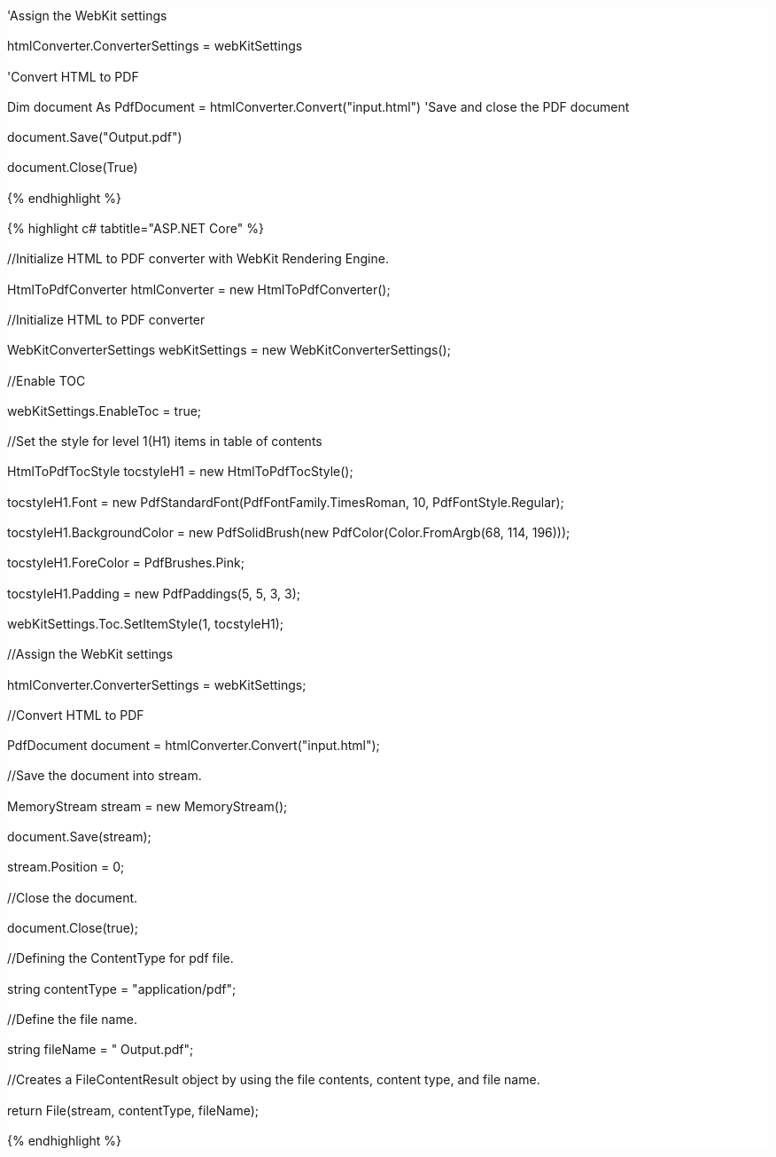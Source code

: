 'Assign the WebKit settings

htmlConverter.ConverterSettings = webKitSettings

'Convert HTML to PDF

Dim document As PdfDocument = htmlConverter.Convert("input.html")
'Save and close the PDF document

document.Save("Output.pdf")

document.Close(True)

{% endhighlight %}

{% highlight c# tabtitle="ASP.NET Core" %}

//Initialize HTML to PDF converter with WebKit Rendering Engine.

HtmlToPdfConverter htmlConverter = new HtmlToPdfConverter();

//Initialize HTML to PDF converter

WebKitConverterSettings webKitSettings = new WebKitConverterSettings();

//Enable TOC

webKitSettings.EnableToc = true;

//Set the style for level 1(H1) items in table of contents

HtmlToPdfTocStyle tocstyleH1 = new HtmlToPdfTocStyle();

tocstyleH1.Font = new PdfStandardFont(PdfFontFamily.TimesRoman, 10, PdfFontStyle.Regular);

tocstyleH1.BackgroundColor = new PdfSolidBrush(new PdfColor(Color.FromArgb(68, 114, 196)));

tocstyleH1.ForeColor = PdfBrushes.Pink;

tocstyleH1.Padding = new PdfPaddings(5, 5, 3, 3);

webKitSettings.Toc.SetItemStyle(1, tocstyleH1);

//Assign the WebKit settings

htmlConverter.ConverterSettings = webKitSettings;

//Convert HTML to PDF

PdfDocument document = htmlConverter.Convert("input.html");

//Save the document into stream.

MemoryStream stream = new MemoryStream();

document.Save(stream);

stream.Position = 0;

//Close the document.

document.Close(true);

//Defining the ContentType for pdf file.

string contentType = "application/pdf";

//Define the file name.

string fileName = " Output.pdf";

//Creates a FileContentResult object by using the file contents, content type, and file name.

return File(stream, contentType, fileName);

{% endhighlight %}
